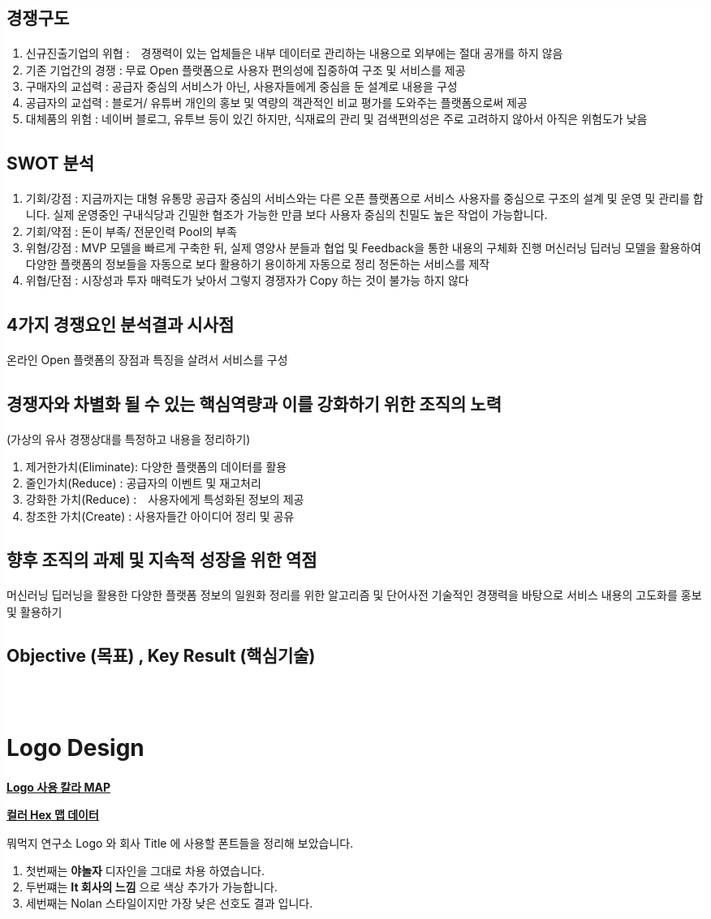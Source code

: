 ##  경쟁구도
1. 신규진출기업의 위협 :　경쟁력이 있는 업체들은 내부 데이터로 관리하는 내용으로 외부에는 절대 공개를 하지 않음
2. 기존 기업간의 경쟁 : 무료 Open 플랫폼으로 사용자 편의성에 집중하여 구조 및 서비스를 제공
3. 구매자의 교섭력 : 공급자 중심의 서비스가 아닌, 사용자들에게 중심을 둔 설계로 내용을 구성
4. 공급자의 교섭력 : 블로거/ 유튜버 개인의 홍보 및 역량의 객관적인 비교 평가를 도와주는 플랫폼으로써 제공
5. 대체품의 위험 : 네이버 블로그, 유투브 등이 있긴 하지만, 식재료의 관리 및 검색편의성은 주로 고려하지 않아서 아직은 위험도가 낮음

## SWOT 분석
1. 기회/강점 : 지금까지는 대형 유통망 공급자 중심의 서비스와는 다른 오픈 플랫폼으로 서비스 사용자를 중심으로 구조의 설계 및 운영 및 관리를 합니다. 실제 운영중인 구내식당과 긴밀한 협조가 가능한 만큼 보다 사용자 중심의 친밀도 높은 작업이 가능합니다.
2. 기회/약점 : 돈이 부족/ 전문인력 Pool의 부족
3. 위혐/강점 : MVP 모델을 빠르게 구축한 뒤, 실제 영양사 분들과 협업 및 Feedback을 통한 내용의 구체화 진행 머신러닝 딥러닝 모델을 활용하여 다양한 플랫폼의 정보들을 자동으로 보다 활용하기 용이하게 자동으로 정리 정돈하는 서비스를 제작
4. 위협/단점 : 시장성과 투자 매력도가 낮아서 그렇지 경쟁자가 Copy 하는 것이 불가능 하지 않다

## 4가지 경쟁요인 분석결과 시사점
온라인 Open 플랫폼의 장점과 특징을 살려서 서비스를 구성

## 경쟁자와 차별화 될 수 있는 핵심역량과 이를 강화하기 위한 조직의 노력
(가상의 유사 경쟁상대를 특정하고 내용을 정리하기)

1. 제거한가치(Eliminate): 다양한 플랫폼의 데이터를 활용
2. 줄인가치(Reduce) : 공급자의 이벤트 및 재고처리
3. 강화한 가치(Reduce) :　사용자에게 특성화된 정보의 제공
4. 창조한 가치(Create) : 사용자들간 아이디어 정리 및 공유

## 향후 조직의 과제 및 지속적 성장을 위한 역점
머신러닝 딥러닝을 활용한 다양한 플랫폼 정보의 일원화 정리를 위한 알고리즘 및 단어사전
기술적인 경쟁력을 바탕으로 서비스 내용의 고도화를 홍보 및 활용하기

## Objective (목표) , Key Result (핵심기술)

<br>

# **Logo Design**

**[Logo 사용 칼라 MAP](https://www.designmantic.com/how-to/how-to-select-color-for-your-logo-design)**

**[컬러 Hex 맵 데이터](https://www.color-hex.com/color/000000)**

뭐먹지 연구소 Logo 와 회사 Title 에 사용할 폰트들을 정리해 보았습니다.
1. 첫번째는 **야놀자** 디자인을 그대로 차용 하였습니다.
2. 두번쨰는 **It 회사의 느낌** 으로 색상 추가가 가능합니다.
3. 세번째는 Nolan 스타일이지만 가장 낮은 선호도 결과 입니다.